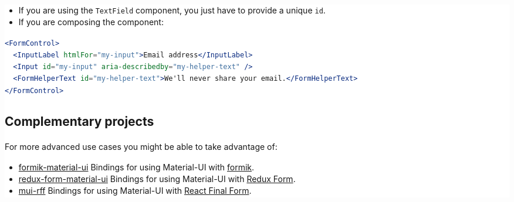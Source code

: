 - If you are using the `TextField` component, you just have to provide a unique `id`.
- If you are composing the component:

```jsx
<FormControl>
  <InputLabel htmlFor="my-input">Email address</InputLabel>
  <Input id="my-input" aria-describedby="my-helper-text" />
  <FormHelperText id="my-helper-text">We'll never share your email.</FormHelperText>
</FormControl>
```

## Complementary projects

For more advanced use cases you might be able to take advantage of:

- [formik-material-ui](https://github.com/stackworx/formik-material-ui) Bindings for using Material-UI with [formik](https://jaredpalmer.com/formik).
- [redux-form-material-ui](https://github.com/erikras/redux-form-material-ui) Bindings for using Material-UI with [Redux Form](https://redux-form.com/).
- [mui-rff](https://github.com/lookfirst/mui-rff) Bindings for using Material-UI with [React Final Form](https://final-form.org/react).
